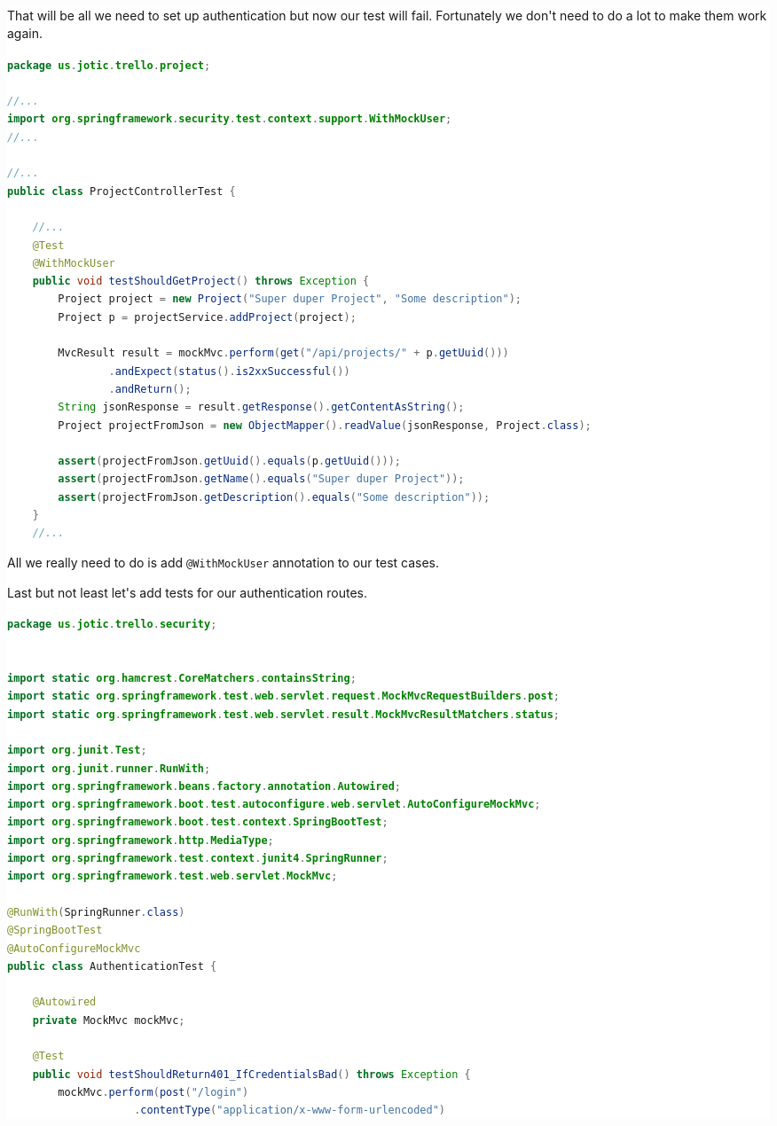 That will be all we need to set up authentication but now our test will fail. Fortunately we don't need to do a lot to make them work again.

```java
package us.jotic.trello.project;

//...
import org.springframework.security.test.context.support.WithMockUser;
//...

//...
public class ProjectControllerTest {

	//...	
	@Test
	@WithMockUser
	public void testShouldGetProject() throws Exception {
		Project project = new Project("Super duper Project", "Some description");
		Project p = projectService.addProject(project);
		
		MvcResult result = mockMvc.perform(get("/api/projects/" + p.getUuid()))
				.andExpect(status().is2xxSuccessful())
				.andReturn();
		String jsonResponse = result.getResponse().getContentAsString();
		Project projectFromJson = new ObjectMapper().readValue(jsonResponse, Project.class);
	
		assert(projectFromJson.getUuid().equals(p.getUuid()));
		assert(projectFromJson.getName().equals("Super duper Project"));
		assert(projectFromJson.getDescription().equals("Some description"));
	}
	//...
```

All we really need to do is add `@WithMockUser` annotation to our test cases.

Last but not least let's add tests for our authentication routes.

```java
package us.jotic.trello.security;


import static org.hamcrest.CoreMatchers.containsString;
import static org.springframework.test.web.servlet.request.MockMvcRequestBuilders.post;
import static org.springframework.test.web.servlet.result.MockMvcResultMatchers.status;

import org.junit.Test;
import org.junit.runner.RunWith;
import org.springframework.beans.factory.annotation.Autowired;
import org.springframework.boot.test.autoconfigure.web.servlet.AutoConfigureMockMvc;
import org.springframework.boot.test.context.SpringBootTest;
import org.springframework.http.MediaType;
import org.springframework.test.context.junit4.SpringRunner;
import org.springframework.test.web.servlet.MockMvc;

@RunWith(SpringRunner.class)
@SpringBootTest
@AutoConfigureMockMvc
public class AuthenticationTest {

	@Autowired
	private MockMvc mockMvc;
	
	@Test
	public void testShouldReturn401_IfCredentialsBad() throws Exception {
		mockMvc.perform(post("/login")
					.contentType("application/x-www-form-urlencoded")
```